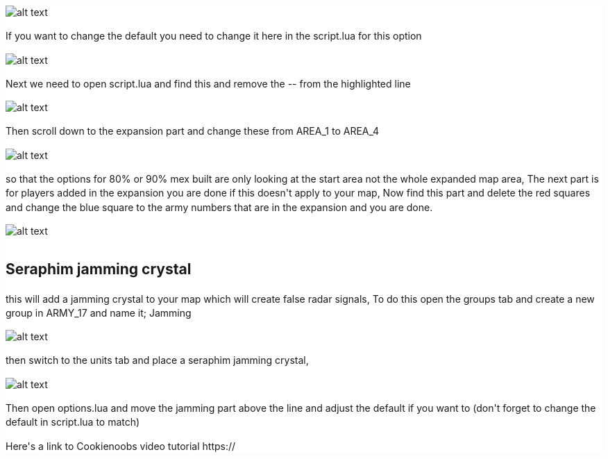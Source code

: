 ![alt text](https://i.imgur.com/taoWutt.png)

If you want to change the default you need to change it here in the script.lua for this option

![alt text](https://i.imgur.com/BImP3tE.png)

Next we need to open script.lua and find this and remove the -- from the highlighted line

![alt text](https://i.imgur.com/BNNI2KL.png)

Then scroll down to the expansion part and change these from AREA_1 to AREA_4

![alt text](https://i.imgur.com/JLYIE2f.png)

so that the options for 80% or 90% mex built are only looking at the start area not the whole expanded map area, The next part is for players added in the expansion you are done if this doesn't apply to your map, Now find this part and delete the red squares and change the blue square to the army numbers that are in the expansion and you are done.

![alt text](https://i.imgur.com/CdaXPNm.png)


**Seraphim jamming crystal**
-

this will add a jamming crystal to your map which will create false radar signals, To do this open the groups tab and create a new group in ARMY_17 and name it;
Jamming

![alt text](https://i.imgur.com/Gjyn0T2.png)

then switch to the units tab and place a seraphim jamming crystal,

![alt text](https://i.imgur.com/oVDxOK3.png)

Then open options.lua and move the jamming part above the line and adjust the default if you want to (don't forget to change the default in script.lua to match)

Here's a link to Cookienoobs video tutorial https://